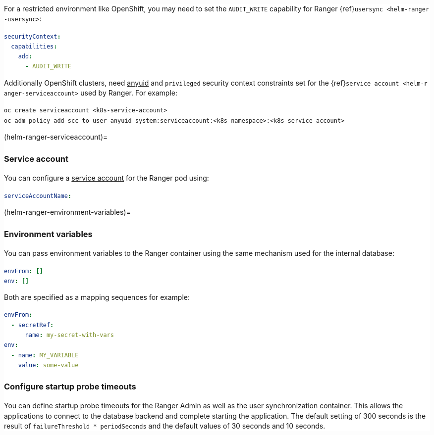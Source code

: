 For a restricted environment like OpenShift, you may need to set the
`AUDIT_WRITE` capability for Ranger {ref}`usersync <helm-ranger-usersync>`:

```yaml
securityContext:
  capabilities:
    add:
      - AUDIT_WRITE
```

Additionally OpenShift clusters, need [anyuid](https://docs.openshift.com/container-platform/latest/authentication/managing-security-context-constraints.html)
and `privileged` security context constraints set for the {ref}`service
account <helm-ranger-serviceaccount>` used by Ranger. For example:

```shell
oc create serviceaccount <k8s-service-account>
oc adm policy add-scc-to-user anyuid system:serviceaccount:<k8s-namespace>:<k8s-service-account>
```

(helm-ranger-serviceaccount)=

### Service account

You can configure a [service account](https://kubernetes.io/docs/tasks/configure-pod-container/configure-service-account/)
for the Ranger pod using:

```yaml
serviceAccountName:
```

(helm-ranger-environment-variables)=

### Environment variables

You can pass environment variables to the Ranger container using the same
mechanism used for the internal database:

```yaml
envFrom: []
env: []
```

Both are specified as a mapping sequences for example:

```yaml
envFrom:
  - secretRef:
      name: my-secret-with-vars
env:
  - name: MY_VARIABLE
    value: some-value
```

### Configure startup probe timeouts

You can define [startup probe timeouts](https://kubernetes.io/docs/tasks/configure-pod-container/configure-liveness-readiness-startup-probes/#define-startup-probes)
for the Ranger Admin as well as the user synchronization container. This allows
the applications to connect to the database backend and complete starting the
application. The default setting of 300 seconds is the result of
`failureThreshold * periodSeconds` and the default values of 30 seconds and 10
seconds.
